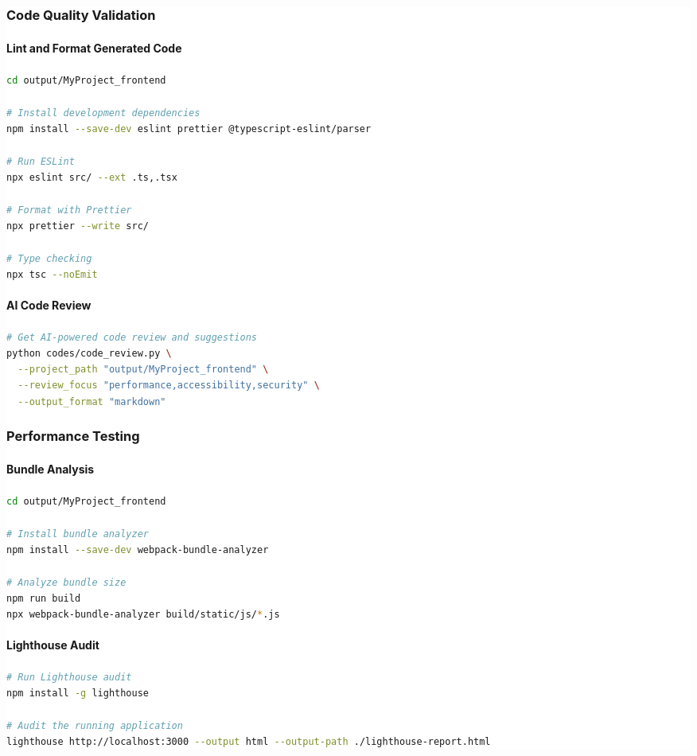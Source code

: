 ### Code Quality Validation

#### Lint and Format Generated Code

```bash
cd output/MyProject_frontend

# Install development dependencies
npm install --save-dev eslint prettier @typescript-eslint/parser

# Run ESLint
npx eslint src/ --ext .ts,.tsx

# Format with Prettier
npx prettier --write src/

# Type checking
npx tsc --noEmit
```

#### AI Code Review

```bash
# Get AI-powered code review and suggestions
python codes/code_review.py \
  --project_path "output/MyProject_frontend" \
  --review_focus "performance,accessibility,security" \
  --output_format "markdown"
```

### Performance Testing

#### Bundle Analysis

```bash
cd output/MyProject_frontend

# Install bundle analyzer
npm install --save-dev webpack-bundle-analyzer

# Analyze bundle size
npm run build
npx webpack-bundle-analyzer build/static/js/*.js
```

#### Lighthouse Audit

```bash
# Run Lighthouse audit
npm install -g lighthouse

# Audit the running application
lighthouse http://localhost:3000 --output html --output-path ./lighthouse-report.html
```
